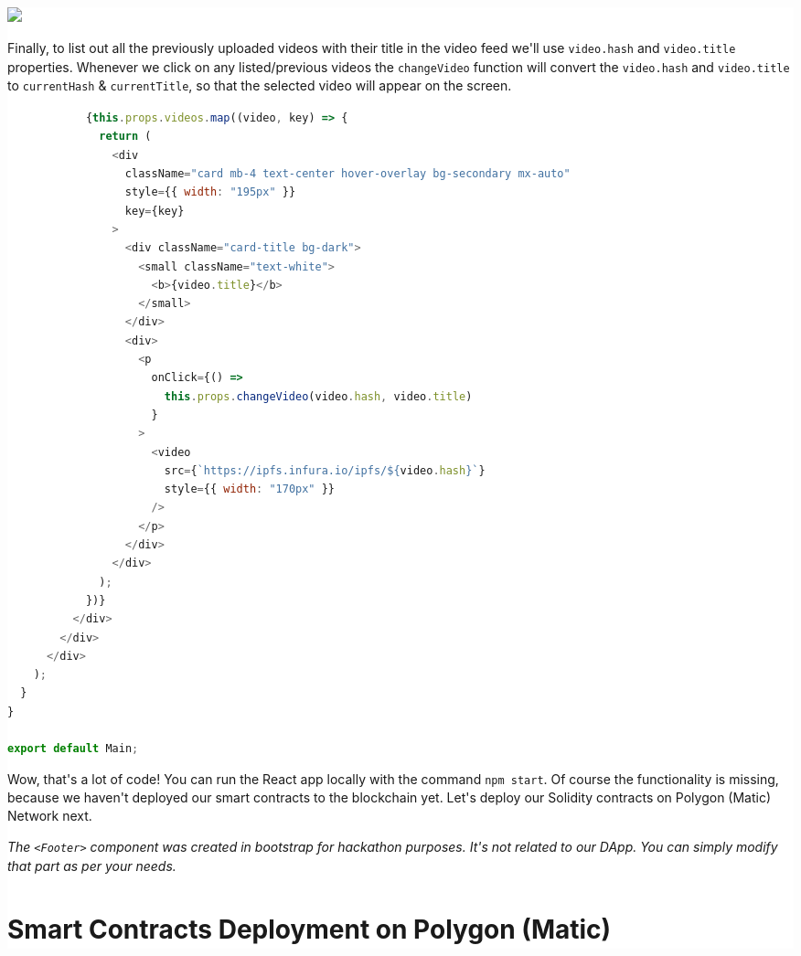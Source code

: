 ![](https://github.com/figment-networks/learn-tutorials/raw/master/assets/dtube-11.png)

Finally, to list out all the previously uploaded videos with their title in the video feed we'll use `video.hash` and `video.title` properties. Whenever we click on any listed/previous videos the `changeVideo` function will convert the `video.hash` and `video.title` to `currentHash` & `currentTitle`, so that the selected video will appear on the screen.

```javascript
            {this.props.videos.map((video, key) => {
              return (
                <div
                  className="card mb-4 text-center hover-overlay bg-secondary mx-auto"
                  style={{ width: "195px" }}
                  key={key}
                >
                  <div className="card-title bg-dark">
                    <small className="text-white">
                      <b>{video.title}</b>
                    </small>
                  </div>
                  <div>
                    <p
                      onClick={() =>
                        this.props.changeVideo(video.hash, video.title)
                      }
                    >
                      <video
                        src={`https://ipfs.infura.io/ipfs/${video.hash}`}
                        style={{ width: "170px" }}
                      />
                    </p>
                  </div>
                </div>
              );
            })}
          </div>
        </div>
      </div>
    );
  }
}

export default Main;
```
Wow, that's a lot of code! You can run the React app locally with the command `npm start`. Of course the functionality is missing, because we haven't deployed our smart contracts to the blockchain yet. Let's deploy our Solidity contracts on Polygon (Matic) Network next.

*The `<Footer>` component was created in bootstrap for hackathon purposes. It's not related to our DApp. You can simply modify that part as per your needs.*
  
# Smart Contracts Deployment on Polygon (Matic)
